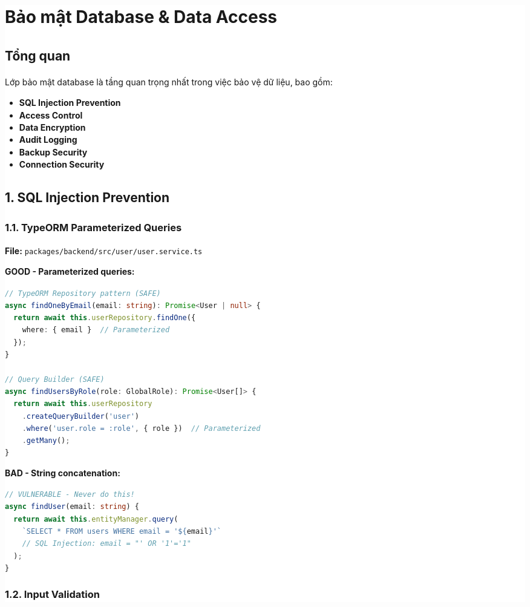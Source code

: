 # Bảo mật Database & Data Access

## Tổng quan

Lớp bảo mật database là tầng quan trọng nhất trong việc bảo vệ dữ liệu, bao gồm:

- **SQL Injection Prevention**
- **Access Control**
- **Data Encryption**
- **Audit Logging**
- **Backup Security**
- **Connection Security**

## 1. SQL Injection Prevention

### 1.1. TypeORM Parameterized Queries

**File:** `packages/backend/src/user/user.service.ts`

**GOOD - Parameterized queries:**

```typescript
// TypeORM Repository pattern (SAFE)
async findOneByEmail(email: string): Promise<User | null> {
  return await this.userRepository.findOne({
    where: { email }  // Parameterized
  });
}

// Query Builder (SAFE)
async findUsersByRole(role: GlobalRole): Promise<User[]> {
  return await this.userRepository
    .createQueryBuilder('user')
    .where('user.role = :role', { role })  // Parameterized
    .getMany();
}
```

**BAD - String concatenation:**

```typescript
// VULNERABLE - Never do this!
async findUser(email: string) {
  return await this.entityManager.query(
    `SELECT * FROM users WHERE email = '${email}'`
    // SQL Injection: email = "' OR '1'='1"
  );
}
```

### 1.2. Input Validation
